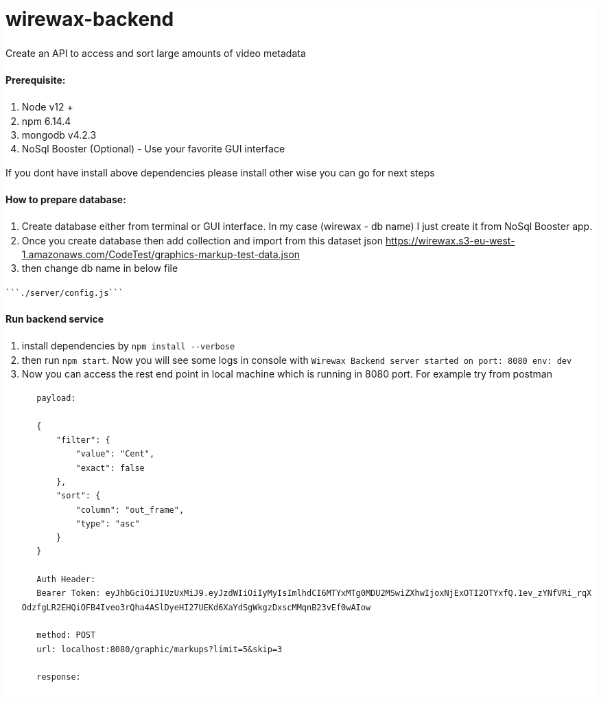 # wirewax-backend

Create an API to access and sort large amounts of video metadata


#### Prerequisite:

 1) Node v12 +
 2) npm 6.14.4
 3) mongodb v4.2.3
 4) NoSql Booster (Optional) - Use your favorite GUI interface
 
 If you dont have install above dependencies please install other wise you can go for next steps
 
#### How to prepare database:
 
  1) Create database either from terminal or GUI interface. In my case (wirewax - db name) I just create it from 
     NoSql Booster app.
  2) Once you create database then add collection and import from this dataset json
    https://wirewax.s3-eu-west-1.amazonaws.com/CodeTest/graphics-markup-test-data.json
  3) then change db name in below file
  
    ```./server/config.js```

#### Run backend service

  1) install dependencies by ```npm install --verbose```
  2) then run ```npm start```. Now you will see some logs in console with `Wirewax Backend server started on port: 8080 env: dev`
  3) Now you can access the rest end point in local machine which is running in 8080 port. For example try from postman
     ```
        payload:
     
        {
            "filter": {
                "value": "Cent",
                "exact": false
            },
            "sort": {
                "column": "out_frame",
                "type": "asc"
            }
        }
     
        Auth Header:
        Bearer Token: eyJhbGciOiJIUzUxMiJ9.eyJzdWIiOiIyMyIsImlhdCI6MTYxMTg0MDU2MSwiZXhwIjoxNjExOTI2OTYxfQ.1ev_zYNfVRi_rqXOdzfgLR2EHQiOFB4Iveo3rQha4ASlDyeHI27UEKd6XaYdSgWkgzDxscMMqnB23vEf0wAIow
     
        method: POST
        url: localhost:8080/graphic/markups?limit=5&skip=3
     
        response:
        